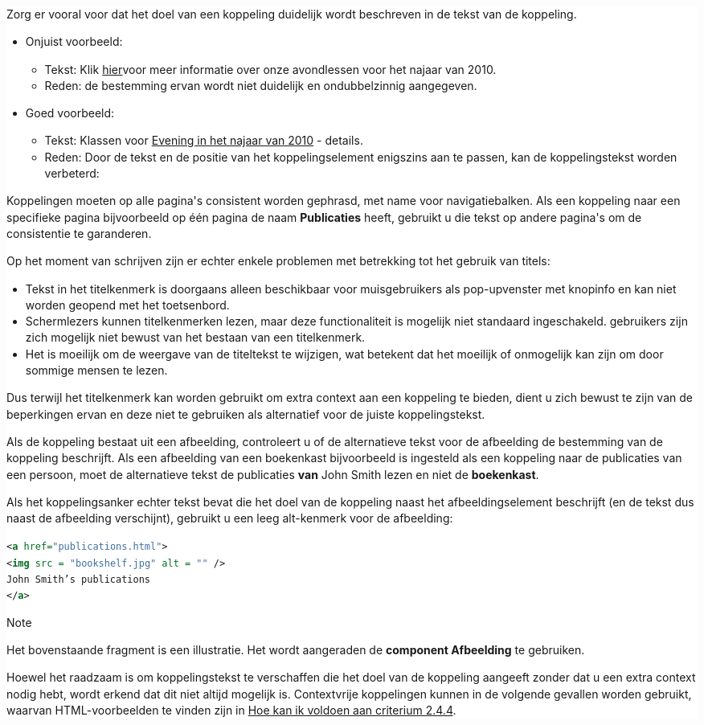 Zorg er vooral voor dat het doel van een koppeling duidelijk wordt beschreven in de tekst van de koppeling.

* Onjuist voorbeeld:

   * Tekst: Klik <u>hier</u>voor meer informatie over onze avondlessen voor het najaar van 2010.
   * Reden: de bestemming ervan wordt niet duidelijk en ondubbelzinnig aangegeven.

* Goed voorbeeld:

   * Tekst: Klassen voor <u>Evening in het najaar van 2010</u> - details.
   * Reden: Door de tekst en de positie van het koppelingselement enigszins aan te passen, kan de koppelingstekst worden verbeterd:

Koppelingen moeten op alle pagina&#39;s consistent worden gephrasd, met name voor navigatiebalken. Als een koppeling naar een specifieke pagina bijvoorbeeld op één pagina de naam **Publicaties** heeft, gebruikt u die tekst op andere pagina&#39;s om de consistentie te garanderen.

Op het moment van schrijven zijn er echter enkele problemen met betrekking tot het gebruik van titels:

* Tekst in het titelkenmerk is doorgaans alleen beschikbaar voor muisgebruikers als pop-upvenster met knopinfo en kan niet worden geopend met het toetsenbord.
* Schermlezers kunnen titelkenmerken lezen, maar deze functionaliteit is mogelijk niet standaard ingeschakeld. gebruikers zijn zich mogelijk niet bewust van het bestaan van een titelkenmerk.
* Het is moeilijk om de weergave van de titeltekst te wijzigen, wat betekent dat het moeilijk of onmogelijk kan zijn om door sommige mensen te lezen.

Dus terwijl het titelkenmerk kan worden gebruikt om extra context aan een koppeling te bieden, dient u zich bewust te zijn van de beperkingen ervan en deze niet te gebruiken als alternatief voor de juiste koppelingstekst.

Als de koppeling bestaat uit een afbeelding, controleert u of de alternatieve tekst voor de afbeelding de bestemming van de koppeling beschrijft. Als een afbeelding van een boekenkast bijvoorbeeld is ingesteld als een koppeling naar de publicaties van een persoon, moet de alternatieve tekst de publicaties **van** John Smith lezen en niet de **boekenkast**.

Als het koppelingsanker echter tekst bevat die het doel van de koppeling naast het afbeeldingselement beschrijft (en de tekst dus naast de afbeelding verschijnt), gebruikt u een leeg alt-kenmerk voor de afbeelding:

```xml
<a href="publications.html">
<img src = "bookshelf.jpg" alt = "" />
John Smith’s publications
</a>
```

>[!NOTE]
Het bovenstaande fragment is een illustratie. Het wordt aangeraden de **component Afbeelding** te gebruiken.

Hoewel het raadzaam is om koppelingstekst te verschaffen die het doel van de koppeling aangeeft zonder dat u een extra context nodig hebt, wordt erkend dat dit niet altijd mogelijk is. Contextvrije koppelingen kunnen in de volgende gevallen worden gebruikt, waarvan HTML-voorbeelden te vinden zijn in [Hoe kan ik voldoen aan criterium 2.4.4](https://www.w3.org/WAI/WCAG20/quickref/#qr-navigation-mechanisms-refs).
